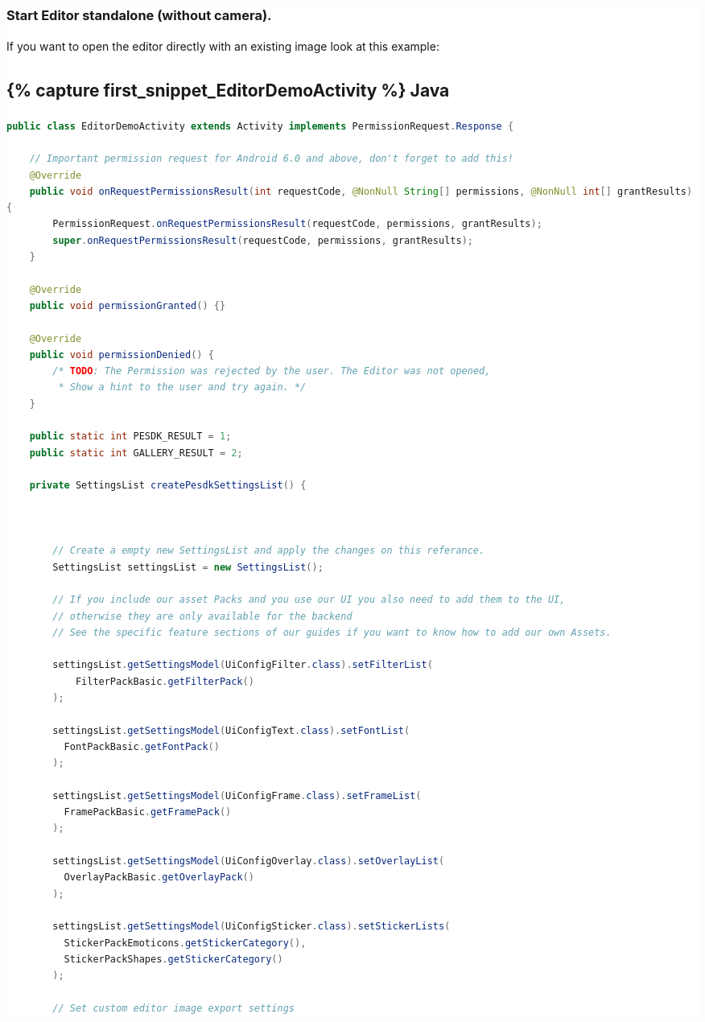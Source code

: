 ### Start Editor standalone (without camera).

If you want to open the editor directly with an existing image look at this example:

{% capture first_snippet_EditorDemoActivity %}
Java
---
``````java
public class EditorDemoActivity extends Activity implements PermissionRequest.Response {

    // Important permission request for Android 6.0 and above, don't forget to add this!
    @Override
    public void onRequestPermissionsResult(int requestCode, @NonNull String[] permissions, @NonNull int[] grantResults) {
        PermissionRequest.onRequestPermissionsResult(requestCode, permissions, grantResults);
        super.onRequestPermissionsResult(requestCode, permissions, grantResults);
    }

    @Override
    public void permissionGranted() {}

    @Override
    public void permissionDenied() {
        /* TODO: The Permission was rejected by the user. The Editor was not opened,
         * Show a hint to the user and try again. */
    }

    public static int PESDK_RESULT = 1;
    public static int GALLERY_RESULT = 2;

    private SettingsList createPesdkSettingsList() {



        // Create a empty new SettingsList and apply the changes on this referance.
        SettingsList settingsList = new SettingsList();

        // If you include our asset Packs and you use our UI you also need to add them to the UI,
        // otherwise they are only available for the backend
        // See the specific feature sections of our guides if you want to know how to add our own Assets.

        settingsList.getSettingsModel(UiConfigFilter.class).setFilterList(
            FilterPackBasic.getFilterPack()
        );

        settingsList.getSettingsModel(UiConfigText.class).setFontList(
          FontPackBasic.getFontPack()
        );

        settingsList.getSettingsModel(UiConfigFrame.class).setFrameList(
          FramePackBasic.getFramePack()
        );

        settingsList.getSettingsModel(UiConfigOverlay.class).setOverlayList(
          OverlayPackBasic.getOverlayPack()
        );

        settingsList.getSettingsModel(UiConfigSticker.class).setStickerLists(
          StickerPackEmoticons.getStickerCategory(),
          StickerPackShapes.getStickerCategory()
        );

        // Set custom editor image export settings
``````
